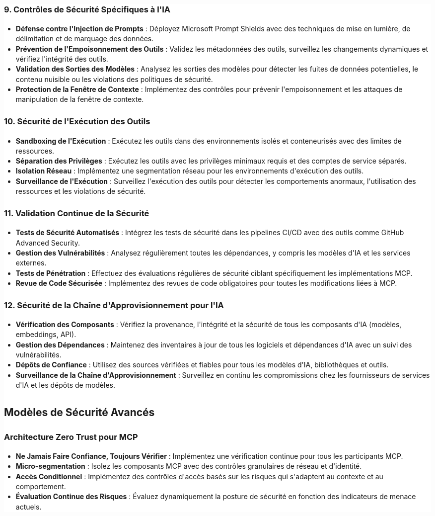 ### 9. Contrôles de Sécurité Spécifiques à l'IA
- **Défense contre l'Injection de Prompts** : Déployez Microsoft Prompt Shields avec des techniques de mise en lumière, de délimitation et de marquage des données.
- **Prévention de l'Empoisonnement des Outils** : Validez les métadonnées des outils, surveillez les changements dynamiques et vérifiez l'intégrité des outils.
- **Validation des Sorties des Modèles** : Analysez les sorties des modèles pour détecter les fuites de données potentielles, le contenu nuisible ou les violations des politiques de sécurité.
- **Protection de la Fenêtre de Contexte** : Implémentez des contrôles pour prévenir l'empoisonnement et les attaques de manipulation de la fenêtre de contexte.

### 10. Sécurité de l'Exécution des Outils
- **Sandboxing de l'Exécution** : Exécutez les outils dans des environnements isolés et conteneurisés avec des limites de ressources.
- **Séparation des Privilèges** : Exécutez les outils avec les privilèges minimaux requis et des comptes de service séparés.
- **Isolation Réseau** : Implémentez une segmentation réseau pour les environnements d'exécution des outils.
- **Surveillance de l'Exécution** : Surveillez l'exécution des outils pour détecter les comportements anormaux, l'utilisation des ressources et les violations de sécurité.

### 11. Validation Continue de la Sécurité
- **Tests de Sécurité Automatisés** : Intégrez les tests de sécurité dans les pipelines CI/CD avec des outils comme GitHub Advanced Security.
- **Gestion des Vulnérabilités** : Analysez régulièrement toutes les dépendances, y compris les modèles d'IA et les services externes.
- **Tests de Pénétration** : Effectuez des évaluations régulières de sécurité ciblant spécifiquement les implémentations MCP.
- **Revue de Code Sécurisée** : Implémentez des revues de code obligatoires pour toutes les modifications liées à MCP.

### 12. Sécurité de la Chaîne d'Approvisionnement pour l'IA
- **Vérification des Composants** : Vérifiez la provenance, l'intégrité et la sécurité de tous les composants d'IA (modèles, embeddings, API).
- **Gestion des Dépendances** : Maintenez des inventaires à jour de tous les logiciels et dépendances d'IA avec un suivi des vulnérabilités.
- **Dépôts de Confiance** : Utilisez des sources vérifiées et fiables pour tous les modèles d'IA, bibliothèques et outils.
- **Surveillance de la Chaîne d'Approvisionnement** : Surveillez en continu les compromissions chez les fournisseurs de services d'IA et les dépôts de modèles.

## Modèles de Sécurité Avancés

### Architecture Zero Trust pour MCP
- **Ne Jamais Faire Confiance, Toujours Vérifier** : Implémentez une vérification continue pour tous les participants MCP.
- **Micro-segmentation** : Isolez les composants MCP avec des contrôles granulaires de réseau et d'identité.
- **Accès Conditionnel** : Implémentez des contrôles d'accès basés sur les risques qui s'adaptent au contexte et au comportement.
- **Évaluation Continue des Risques** : Évaluez dynamiquement la posture de sécurité en fonction des indicateurs de menace actuels.
